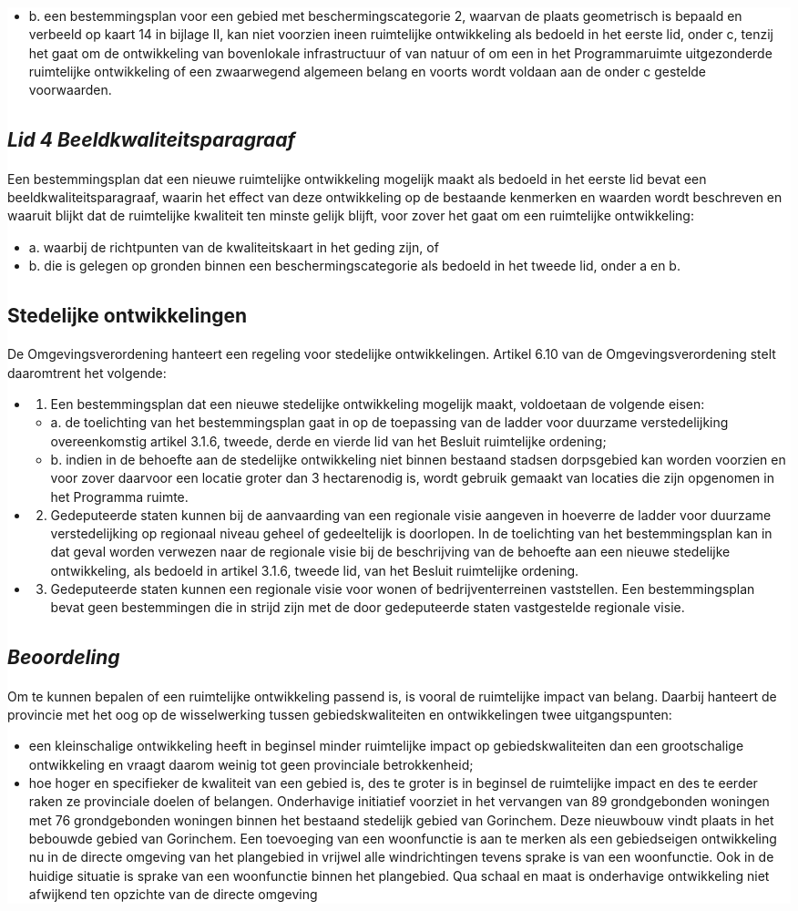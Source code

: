 - b. een bestemmingsplan voor een gebied met beschermingscategorie 2, waarvan de plaats geometrisch is bepaald en verbeeld op kaart 14 in bijlage II, kan niet voorzien ineen ruimtelijke ontwikkeling als bedoeld in het eerste lid, onder c, tenzij het gaat om de ontwikkeling van bovenlokale infrastructuur of van natuur of om een in het Programmaruimte uitgezonderde ruimtelijke ontwikkeling of een zwaarwegend algemeen belang en voorts wordt voldaan aan de onder c gestelde voorwaarden.
## *Lid 4 Beeldkwaliteitsparagraaf*

Een bestemmingsplan dat een nieuwe ruimtelijke ontwikkeling mogelijk maakt als bedoeld in het eerste lid bevat een beeldkwaliteitsparagraaf, waarin het effect van deze ontwikkeling op de bestaande kenmerken en waarden wordt beschreven en waaruit blijkt dat de ruimtelijke kwaliteit ten minste gelijk blijft, voor zover het gaat om een ruimtelijke ontwikkeling:

- a. waarbij de richtpunten van de kwaliteitskaart in het geding zijn, of
- b. die is gelegen op gronden binnen een beschermingscategorie als bedoeld in het tweede lid, onder a en b.

## Stedelijke ontwikkelingen

De Omgevingsverordening hanteert een regeling voor stedelijke ontwikkelingen. Artikel 6.10 van de Omgevingsverordening stelt daaromtrent het volgende:

- 1. Een bestemmingsplan dat een nieuwe stedelijke ontwikkeling mogelijk maakt, voldoetaan de volgende eisen:
	- a. de toelichting van het bestemmingsplan gaat in op de toepassing van de ladder voor duurzame verstedelijking overeenkomstig artikel 3.1.6, tweede, derde en vierde lid van het Besluit ruimtelijke ordening;
	- b. indien in de behoefte aan de stedelijke ontwikkeling niet binnen bestaand stadsen dorpsgebied kan worden voorzien en voor zover daarvoor een locatie groter dan 3 hectarenodig is, wordt gebruik gemaakt van locaties die zijn opgenomen in het Programma ruimte.
- 2. Gedeputeerde staten kunnen bij de aanvaarding van een regionale visie aangeven in hoeverre de ladder voor duurzame verstedelijking op regionaal niveau geheel of gedeeltelijk is doorlopen. In de toelichting van het bestemmingsplan kan in dat geval worden verwezen naar de regionale visie bij de beschrijving van de behoefte aan een nieuwe stedelijke ontwikkeling, als bedoeld in artikel 3.1.6, tweede lid, van het Besluit ruimtelijke ordening.
- 3. Gedeputeerde staten kunnen een regionale visie voor wonen of bedrijventerreinen vaststellen. Een bestemmingsplan bevat geen bestemmingen die in strijd zijn met de door gedeputeerde staten vastgestelde regionale visie.

## *Beoordeling*

Om te kunnen bepalen of een ruimtelijke ontwikkeling passend is, is vooral de ruimtelijke impact van belang. Daarbij hanteert de provincie met het oog op de wisselwerking tussen gebiedskwaliteiten en ontwikkelingen twee uitgangspunten:

- een kleinschalige ontwikkeling heeft in beginsel minder ruimtelijke impact op gebiedskwaliteiten dan een grootschalige ontwikkeling en vraagt daarom weinig tot geen provinciale betrokkenheid;
- hoe hoger en specifieker de kwaliteit van een gebied is, des te groter is in beginsel de ruimtelijke impact en des te eerder raken ze provinciale doelen of belangen.
Onderhavige initiatief voorziet in het vervangen van 89 grondgebonden woningen met 76 grondgebonden woningen binnen het bestaand stedelijk gebied van Gorinchem. Deze nieuwbouw vindt plaats in het bebouwde gebied van Gorinchem. Een toevoeging van een woonfunctie is aan te merken als een gebiedseigen ontwikkeling nu in de directe omgeving van het plangebied in vrijwel alle windrichtingen tevens sprake is van een woonfunctie. Ook in de huidige situatie is sprake van een woonfunctie binnen het plangebied. Qua schaal en maat is onderhavige ontwikkeling niet afwijkend ten opzichte van de directe omgeving
